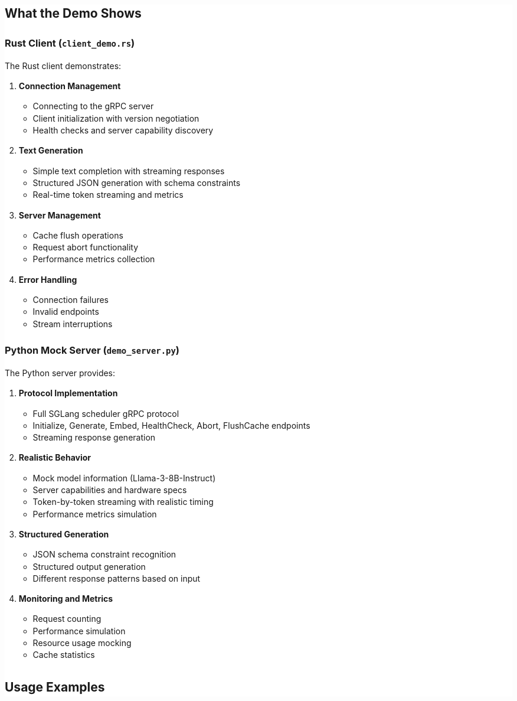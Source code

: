 ## What the Demo Shows

### Rust Client (`client_demo.rs`)

The Rust client demonstrates:

1. **Connection Management**
   - Connecting to the gRPC server
   - Client initialization with version negotiation
   - Health checks and server capability discovery

2. **Text Generation**
   - Simple text completion with streaming responses
   - Structured JSON generation with schema constraints
   - Real-time token streaming and metrics

3. **Server Management**
   - Cache flush operations
   - Request abort functionality
   - Performance metrics collection

4. **Error Handling**
   - Connection failures
   - Invalid endpoints
   - Stream interruptions

### Python Mock Server (`demo_server.py`)

The Python server provides:

1. **Protocol Implementation**
   - Full SGLang scheduler gRPC protocol
   - Initialize, Generate, Embed, HealthCheck, Abort, FlushCache endpoints
   - Streaming response generation

2. **Realistic Behavior**
   - Mock model information (Llama-3-8B-Instruct)
   - Server capabilities and hardware specs
   - Token-by-token streaming with realistic timing
   - Performance metrics simulation

3. **Structured Generation**
   - JSON schema constraint recognition
   - Structured output generation
   - Different response patterns based on input

4. **Monitoring and Metrics**
   - Request counting
   - Performance simulation
   - Resource usage mocking
   - Cache statistics

## Usage Examples
